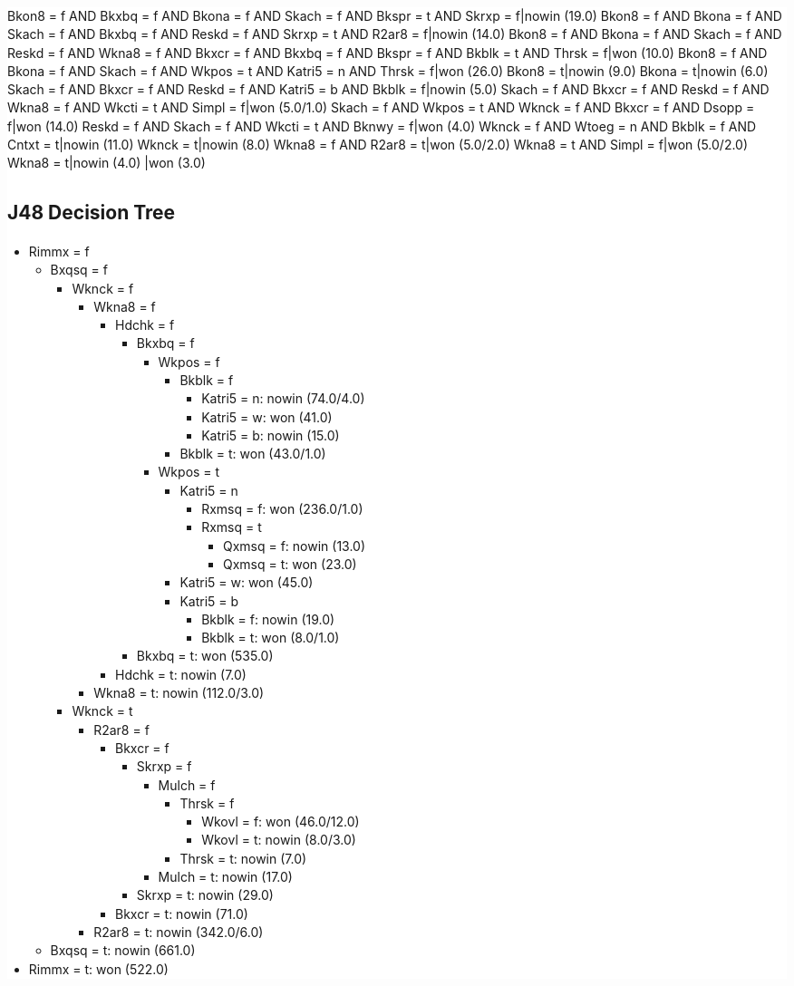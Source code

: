 Bkon8 = f AND Bkxbq = f AND Bkona = f AND Skach = f AND Bkspr = t AND Skrxp = f|nowin (19.0)
Bkon8 = f AND Bkona = f AND Skach = f AND Bkxbq = f AND Reskd = f AND Skrxp = t AND R2ar8 = f|nowin (14.0)
Bkon8 = f AND Bkona = f AND Skach = f AND Reskd = f AND Wkna8 = f AND Bkxcr = f AND Bkxbq = f AND Bkspr = f AND Bkblk = t AND Thrsk = f|won (10.0)
Bkon8 = f AND Bkona = f AND Skach = f AND Wkpos = t AND Katri5 = n AND Thrsk = f|won (26.0)
Bkon8 = t|nowin (9.0)
Bkona = t|nowin (6.0)
Skach = f AND Bkxcr = f AND Reskd = f AND Katri5 = b AND Bkblk = f|nowin (5.0)
Skach = f AND Bkxcr = f AND Reskd = f AND Wkna8 = f AND Wkcti = t AND Simpl = f|won (5.0/1.0)
Skach = f AND Wkpos = t AND Wknck = f AND Bkxcr = f AND Dsopp = f|won (14.0)
Reskd = f AND Skach = f AND Wkcti = t AND Bknwy = f|won (4.0)
Wknck = f AND Wtoeg = n AND Bkblk = f AND Cntxt = t|nowin (11.0)
Wknck = t|nowin (8.0)
Wkna8 = f AND R2ar8 = t|won (5.0/2.0)
Wkna8 = t AND Simpl = f|won (5.0/2.0)
Wkna8 = t|nowin (4.0)
|won (3.0)


## J48 Decision Tree

* Rimmx = f
	* Bxqsq = f
		* Wknck = f
			* Wkna8 = f
				* Hdchk = f
					* Bkxbq = f
						* Wkpos = f
							* Bkblk = f
								* Katri5 = n: nowin (74.0/4.0)
								* Katri5 = w: won (41.0)
								* Katri5 = b: nowin (15.0)
							* Bkblk = t: won (43.0/1.0)
						* Wkpos = t
							* Katri5 = n
								* Rxmsq = f: won (236.0/1.0)
								* Rxmsq = t
									* Qxmsq = f: nowin (13.0)
									* Qxmsq = t: won (23.0)
							* Katri5 = w: won (45.0)
							* Katri5 = b
								* Bkblk = f: nowin (19.0)
								* Bkblk = t: won (8.0/1.0)
					* Bkxbq = t: won (535.0)
				* Hdchk = t: nowin (7.0)
			* Wkna8 = t: nowin (112.0/3.0)
		* Wknck = t
			* R2ar8 = f
				* Bkxcr = f
					* Skrxp = f
						* Mulch = f
							* Thrsk = f
								* Wkovl = f: won (46.0/12.0)
								* Wkovl = t: nowin (8.0/3.0)
							* Thrsk = t: nowin (7.0)
						* Mulch = t: nowin (17.0)
					* Skrxp = t: nowin (29.0)
				* Bkxcr = t: nowin (71.0)
			* R2ar8 = t: nowin (342.0/6.0)
	* Bxqsq = t: nowin (661.0)
* Rimmx = t: won (522.0)
